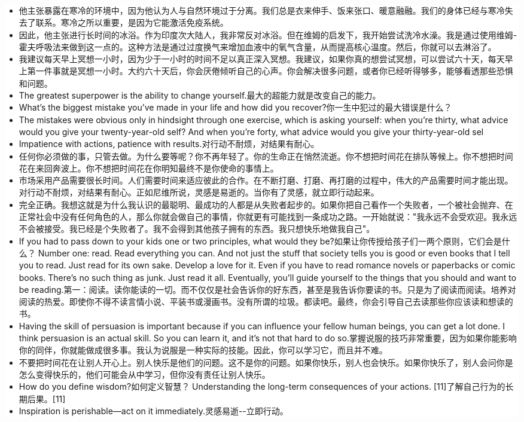 - 他主张暴露在寒冷的环境中，因为他认为人与自然环境过于分离。我们总是衣来伸手、饭来张口、暖意融融。我们的身体已经与寒冷失去了联系。寒冷之所以重要，是因为它能激活免疫系统。
- 因此，他主张进行长时间的冰浴。作为印度次大陆人，我非常反对冰浴。但在维姆的启发下，我开始尝试洗冷水澡。我是通过使用维姆-霍夫呼吸法来做到这一点的。这种方法是通过过度换气来增加血液中的氧气含量，从而提高核心温度。然后，你就可以去淋浴了。
- 我建议每天早上冥想一小时，因为少于一小时的时间不足以真正深入冥想。我建议，如果你真的想尝试冥想，可以尝试六十天，每天早上第一件事就是冥想一小时。大约六十天后，你会厌倦倾听自己的心声。你会解决很多问题，或者你已经听得够多，能够看透那些恐惧和问题。
- The greatest superpower is the ability to change yourself.最大的超能力就是改变自己的能力。
- What’s the biggest mistake you’ve made in your life and how did you recover?你一生中犯过的最大错误是什么？
- The mistakes were obvious only in hindsight through one exercise, which is asking yourself: when you’re thirty, what advice would you give your twenty-year-old self? And when you’re forty, what advice would you give your thirty-year-old sel
- Impatience with actions, patience with results.对行动不耐烦，对结果有耐心。
- 任何你必须做的事，只管去做。为什么要等呢？你不再年轻了。你的生命正在悄然流逝。你不想把时间花在排队等候上。你不想把时间花在来回奔波上。你不想把时间花在你明知最终不是你使命的事情上。
- 市场采用产品需要很长时间。人们需要时间来适应彼此的合作。在不断打磨、打磨、再打磨的过程中，伟大的产品需要时间才能出现。对行动不耐烦，对结果有耐心。正如尼维所说，灵感是易逝的。当你有了灵感，就立即行动起来。
- 完全正确。我想这就是为什么我认识的最聪明、最成功的人都是从失败者起步的。如果你把自己看作一个失败者，一个被社会抛弃、在正常社会中没有任何角色的人，那么你就会做自己的事情，你就更有可能找到一条成功之路。一开始就说："我永远不会受欢迎。我永远不会被接受。我已经是个失败者了。我不会得到其他孩子拥有的东西。我只想快乐地做我自己"。
- If you had to pass down to your kids one or two principles, what would they be?如果让你传授给孩子们一两个原则，它们会是什么？ Number one: read. Read everything you can. And not just the stuff that society tells you is good or even books that I tell you to read. Just read for its own sake. Develop a love for it. Even if you have to read romance novels or paperbacks or comic books. There’s no such thing as junk. Just read it all. Eventually, you’ll guide yourself to the things that you should and want to be reading.第一：阅读。读你能读的一切。而不仅仅是社会告诉你的好东西，甚至是我告诉你要读的书。只是为了阅读而阅读。培养对阅读的热爱。即使你不得不读言情小说、平装书或漫画书。没有所谓的垃圾。都读吧。最终，你会引导自己去读那些你应该读和想读的书。
- Having the skill of persuasion is important because if you can influence your fellow human beings, you can get a lot done. I think persuasion is an actual skill. So you can learn it, and it’s not that hard to do so.掌握说服的技巧非常重要，因为如果你能影响你的同伴，你就能做成很多事。我认为说服是一种实际的技能。因此，你可以学习它，而且并不难。
- 不要把时间花在让别人开心上。别人快乐是他们的问题。这不是你的问题。如果你快乐，别人也会快乐。如果你快乐了，别人会问你是怎么变得快乐的，他们可能会从中学习，但你没有责任让别人快乐。
- How do you define wisdom?如何定义智慧？ Understanding the long-term consequences of your actions. [11]了解自己行为的长期后果。[11]
- Inspiration is perishable—act on it immediately.灵感易逝--立即行动。
